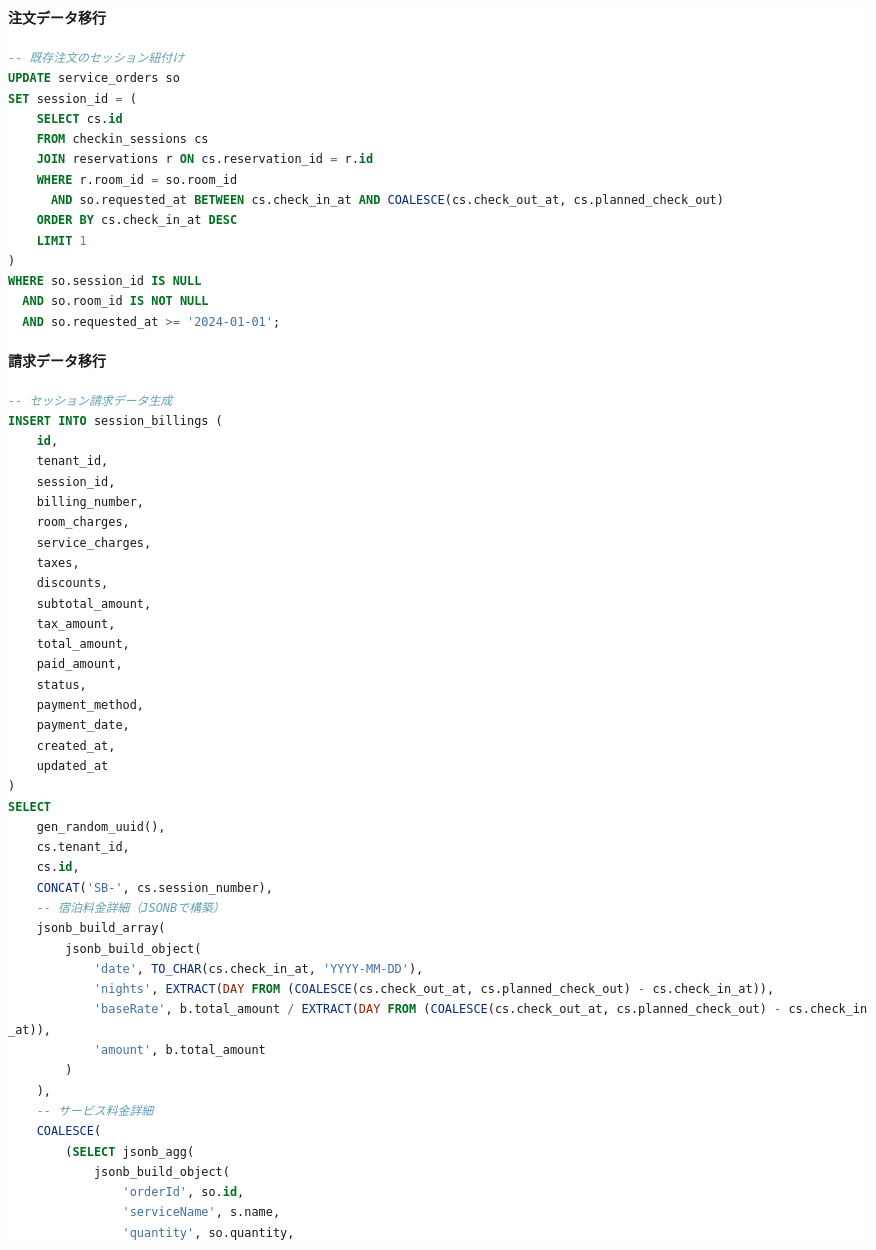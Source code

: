 #### **注文データ移行**
```sql
-- 既存注文のセッション紐付け
UPDATE service_orders so
SET session_id = (
    SELECT cs.id 
    FROM checkin_sessions cs
    JOIN reservations r ON cs.reservation_id = r.id
    WHERE r.room_id = so.room_id
      AND so.requested_at BETWEEN cs.check_in_at AND COALESCE(cs.check_out_at, cs.planned_check_out)
    ORDER BY cs.check_in_at DESC
    LIMIT 1
)
WHERE so.session_id IS NULL
  AND so.room_id IS NOT NULL
  AND so.requested_at >= '2024-01-01';
```

#### **請求データ移行**
```sql
-- セッション請求データ生成
INSERT INTO session_billings (
    id,
    tenant_id,
    session_id,
    billing_number,
    room_charges,
    service_charges,
    taxes,
    discounts,
    subtotal_amount,
    tax_amount,
    total_amount,
    paid_amount,
    status,
    payment_method,
    payment_date,
    created_at,
    updated_at
)
SELECT 
    gen_random_uuid(),
    cs.tenant_id,
    cs.id,
    CONCAT('SB-', cs.session_number),
    -- 宿泊料金詳細（JSONBで構築）
    jsonb_build_array(
        jsonb_build_object(
            'date', TO_CHAR(cs.check_in_at, 'YYYY-MM-DD'),
            'nights', EXTRACT(DAY FROM (COALESCE(cs.check_out_at, cs.planned_check_out) - cs.check_in_at)),
            'baseRate', b.total_amount / EXTRACT(DAY FROM (COALESCE(cs.check_out_at, cs.planned_check_out) - cs.check_in_at)),
            'amount', b.total_amount
        )
    ),
    -- サービス料金詳細
    COALESCE(
        (SELECT jsonb_agg(
            jsonb_build_object(
                'orderId', so.id,
                'serviceName', s.name,
                'quantity', so.quantity,
```